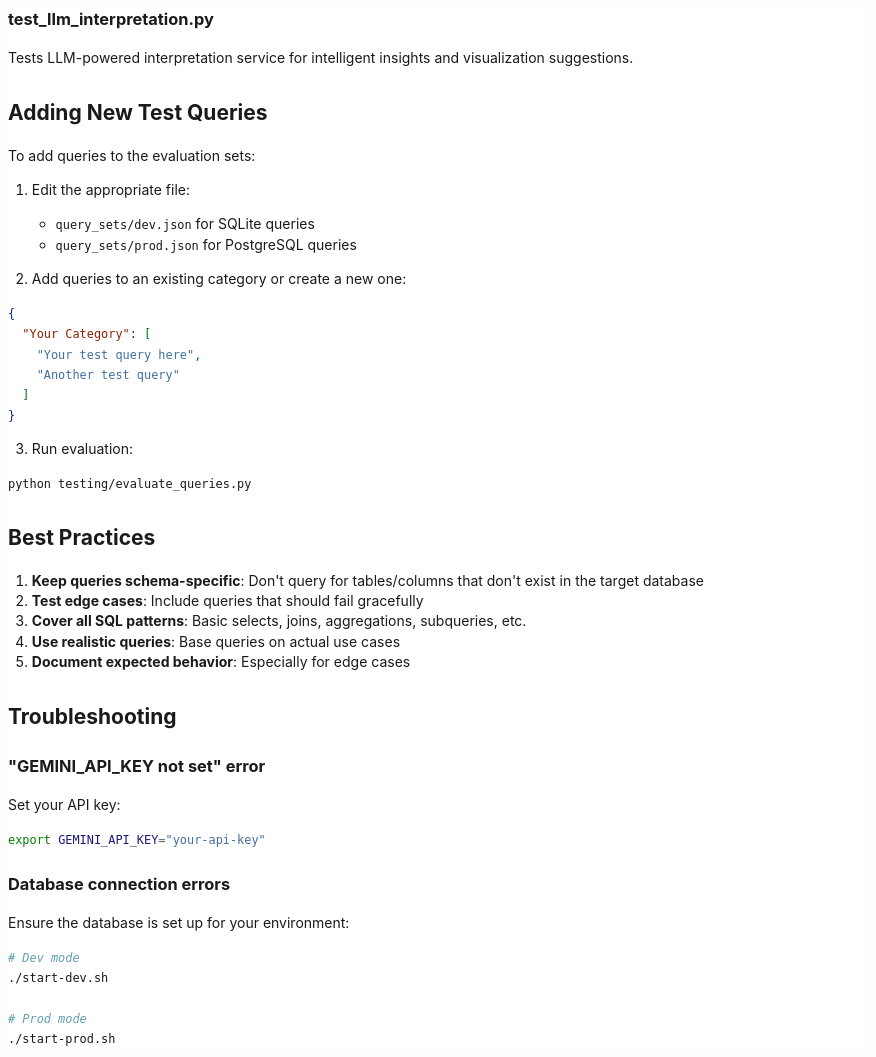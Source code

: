 ### test_llm_interpretation.py
Tests LLM-powered interpretation service for intelligent insights and visualization suggestions.

## Adding New Test Queries

To add queries to the evaluation sets:

1. Edit the appropriate file:
   - `query_sets/dev.json` for SQLite queries
   - `query_sets/prod.json` for PostgreSQL queries

2. Add queries to an existing category or create a new one:
```json
{
  "Your Category": [
    "Your test query here",
    "Another test query"
  ]
}
```

3. Run evaluation:
```bash
python testing/evaluate_queries.py
```

## Best Practices

1. **Keep queries schema-specific**: Don't query for tables/columns that don't exist in the target database
2. **Test edge cases**: Include queries that should fail gracefully
3. **Cover all SQL patterns**: Basic selects, joins, aggregations, subqueries, etc.
4. **Use realistic queries**: Base queries on actual use cases
5. **Document expected behavior**: Especially for edge cases

## Troubleshooting

### "GEMINI_API_KEY not set" error
Set your API key:
```bash
export GEMINI_API_KEY="your-api-key"
```

### Database connection errors
Ensure the database is set up for your environment:
```bash
# Dev mode
./start-dev.sh

# Prod mode
./start-prod.sh
```
